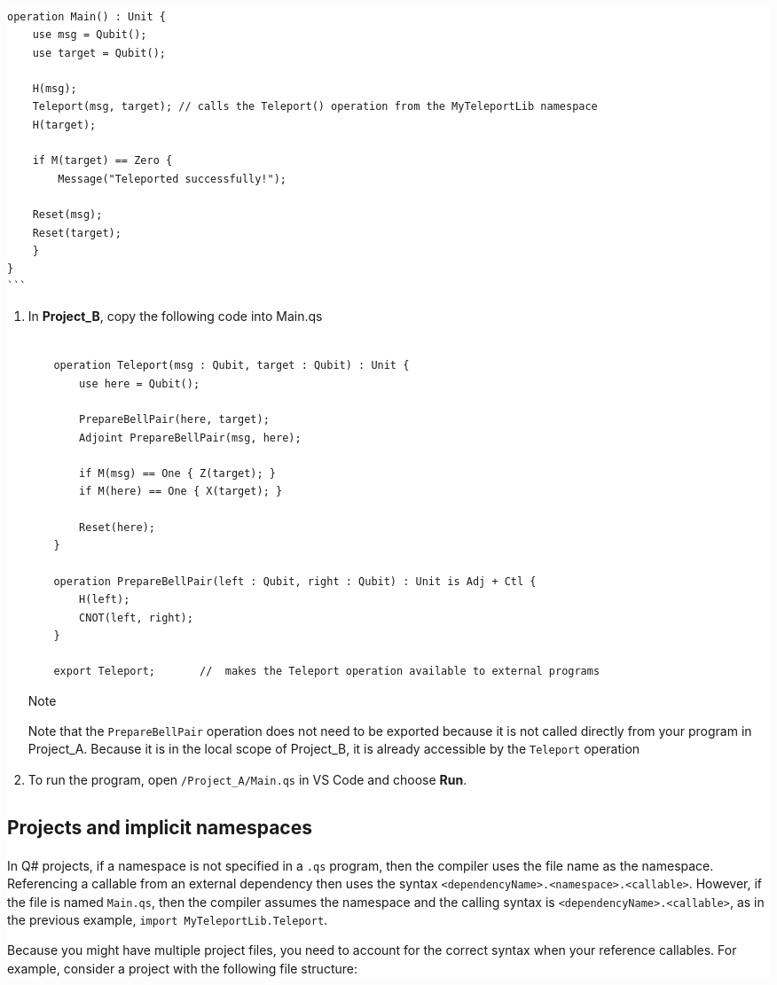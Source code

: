     operation Main() : Unit {
        use msg = Qubit();
        use target = Qubit();

        H(msg);
        Teleport(msg, target); // calls the Teleport() operation from the MyTeleportLib namespace
        H(target);

        if M(target) == Zero {
            Message("Teleported successfully!");
        
        Reset(msg);
        Reset(target);
        }
    }   
    ```

1. In **Project_B**, copy the following code into Main.qs

    ```qsharp
        
        operation Teleport(msg : Qubit, target : Qubit) : Unit {
            use here = Qubit();
    
            PrepareBellPair(here, target); 
            Adjoint PrepareBellPair(msg, here);
    
            if M(msg) == One { Z(target); }
            if M(here) == One { X(target); }
    
            Reset(here);
        }

        operation PrepareBellPair(left : Qubit, right : Qubit) : Unit is Adj + Ctl {
            H(left);
            CNOT(left, right);
        }

        export Teleport;       //  makes the Teleport operation available to external programs
    ```

    > [!NOTE]
    > Note that the `PrepareBellPair` operation does not need to be exported because it is not called directly from your program in Project_A. Because it is in the local scope of Project_B, it is already accessible by the `Teleport` operation

1. To run the program, open `/Project_A/Main.qs` in VS Code and choose **Run**.

## Projects and implicit namespaces

In Q# projects, if a namespace is not specified in a `.qs` program, then the compiler uses the file name as the namespace. Referencing a callable from an external dependency then uses the syntax `<dependencyName>.<namespace>.<callable>`. However, if the file is named `Main.qs`, then the compiler assumes the namespace and the calling syntax is `<dependencyName>.<callable>`, as in the previous example, `import MyTeleportLib.Teleport`.

Because you might have multiple project files, you need to account for the correct syntax when your reference callables. For example, consider a project with the following file structure:
